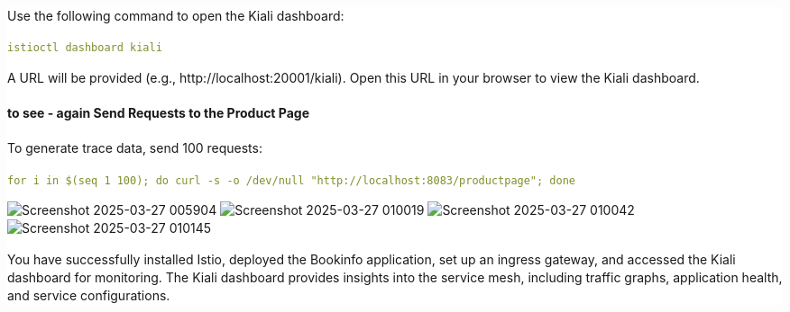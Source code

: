 
Use the following command to open the Kiali dashboard:
```yml
istioctl dashboard kiali
```
A URL will be provided (e.g., http://localhost:20001/kiali). Open this URL in your browser to view the Kiali dashboard.

#### to see  -  again Send Requests to the Product Page
To generate trace data, send 100 requests:
```yml
for i in $(seq 1 100); do curl -s -o /dev/null "http://localhost:8083/productpage"; done
```
![Screenshot 2025-03-27 005904](https://github.com/user-attachments/assets/402a13b1-05bf-46bd-b502-868d2047779a)
![Screenshot 2025-03-27 010019](https://github.com/user-attachments/assets/b8439875-af90-4f10-ae86-f749b89419a4)
![Screenshot 2025-03-27 010042](https://github.com/user-attachments/assets/7cd38d1b-a95c-469b-a1e5-b14b14130de5)
![Screenshot 2025-03-27 010145](https://github.com/user-attachments/assets/8481fa6e-99c7-4dbf-a721-e1923c3666d4)


You have successfully installed Istio, deployed the Bookinfo application, set up an ingress gateway, and accessed the Kiali dashboard for monitoring. The Kiali dashboard provides insights into the service mesh, including traffic graphs, application health, and service configurations.
